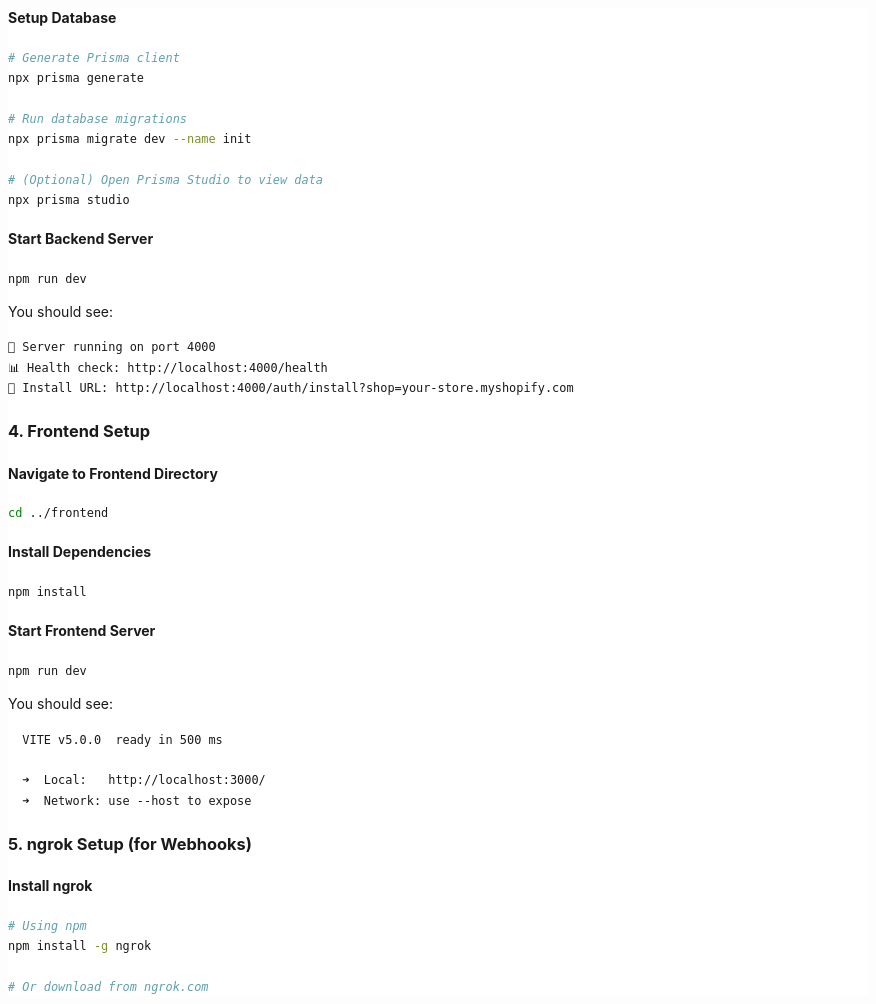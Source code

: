 #### Setup Database
```bash
# Generate Prisma client
npx prisma generate

# Run database migrations
npx prisma migrate dev --name init

# (Optional) Open Prisma Studio to view data
npx prisma studio
```

#### Start Backend Server
```bash
npm run dev
```

You should see:
```
🚀 Server running on port 4000
📊 Health check: http://localhost:4000/health
🔗 Install URL: http://localhost:4000/auth/install?shop=your-store.myshopify.com
```

### 4. Frontend Setup

#### Navigate to Frontend Directory
```bash
cd ../frontend
```

#### Install Dependencies
```bash
npm install
```

#### Start Frontend Server
```bash
npm run dev
```

You should see:
```
  VITE v5.0.0  ready in 500 ms

  ➜  Local:   http://localhost:3000/
  ➜  Network: use --host to expose
```

### 5. ngrok Setup (for Webhooks)

#### Install ngrok
```bash
# Using npm
npm install -g ngrok

# Or download from ngrok.com
```
